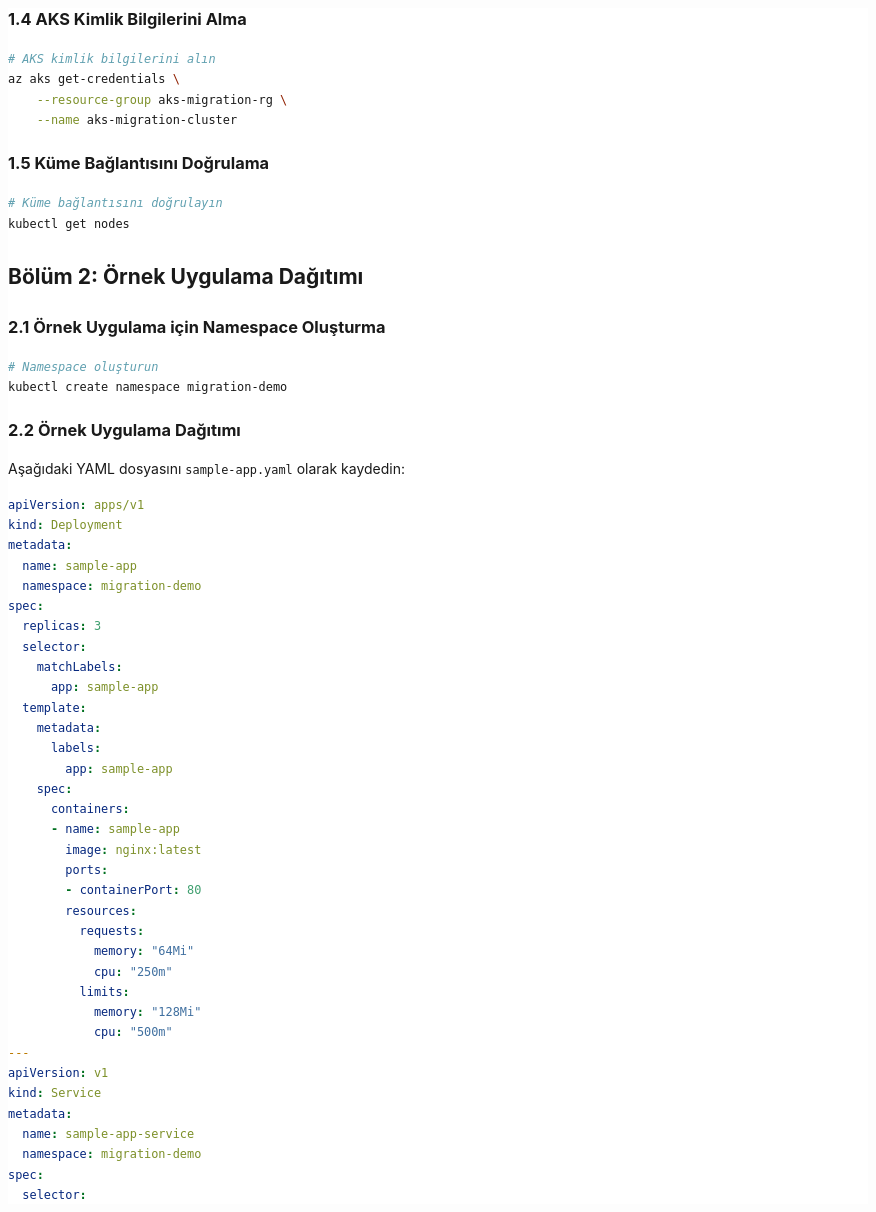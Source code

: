 ### 1.4 AKS Kimlik Bilgilerini Alma

```bash
# AKS kimlik bilgilerini alın
az aks get-credentials \
    --resource-group aks-migration-rg \
    --name aks-migration-cluster
```

### 1.5 Küme Bağlantısını Doğrulama

```bash
# Küme bağlantısını doğrulayın
kubectl get nodes
```

## Bölüm 2: Örnek Uygulama Dağıtımı

### 2.1 Örnek Uygulama için Namespace Oluşturma

```bash
# Namespace oluşturun
kubectl create namespace migration-demo
```

### 2.2 Örnek Uygulama Dağıtımı

Aşağıdaki YAML dosyasını `sample-app.yaml` olarak kaydedin:

```yaml
apiVersion: apps/v1
kind: Deployment
metadata:
  name: sample-app
  namespace: migration-demo
spec:
  replicas: 3
  selector:
    matchLabels:
      app: sample-app
  template:
    metadata:
      labels:
        app: sample-app
    spec:
      containers:
      - name: sample-app
        image: nginx:latest
        ports:
        - containerPort: 80
        resources:
          requests:
            memory: "64Mi"
            cpu: "250m"
          limits:
            memory: "128Mi"
            cpu: "500m"
---
apiVersion: v1
kind: Service
metadata:
  name: sample-app-service
  namespace: migration-demo
spec:
  selector:
```